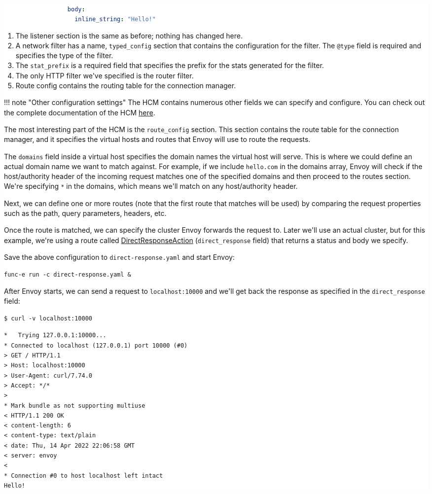 ```yaml
                  body:
                    inline_string: "Hello!"
```

1. The listener section is the same as before; nothing has changed here.
2. A network filter has a name, `typed_config` section that contains the configuration for the filter. The `@type` field is required and specifies the type of the filter.
3. The `stat_prefix` is a required field that specifies the prefix for the stats generated for the filter.
4. The only HTTP filter we've specified is the router filter.
5. Route config contains the routing table for the connection manager. 

!!! note "Other configuration settings"
    The HCM contains numerous other fields we can specify and configure. You can check out the complete documentation of the HCM [here](https://www.envoyproxy.io/docs/envoy/latest/api-v3/extensions/filters/network/http_connection_manager/v3/http_connection_manager.proto).


The most interesting part of the HCM is the `route_config` section. This section contains the route table for the connection manager, and it specifies the virtual hosts and routes that Envoy will use to route the requests.

The `domains` field inside a virtual host specifies the domain names the virtual host will serve. This is where we could define an actual domain name we want to match against. For example, if we include `hello.com` in the domains array, Envoy will check if the host/authority header of the incoming request matches one of the specified domains and then proceed to the routes section. We're specifying `*` in the domains, which means we'll match on any host/authority header.

Next, we can define one or more routes (note that the first route that matches will be used) by comparing the request properties such as the path, query parameters, headers, etc.

Once the route is matched, we can specify the cluster Envoy forwards the request to. Later we'll use an actual cluster, but for this example, we're using a route called [DirectResponseAction](https://www.envoyproxy.io/docs/envoy/latest/api-v3/config/route/v3/route_components.proto#envoy-v3-api-msg-config-route-v3-directresponseaction) (`direct_response` field) that returns a status and body we specify.

Save the above configuration to `direct-response.yaml` and start Envoy:

```shell
func-e run -c direct-response.yaml &
```

After Envoy starts, we can send a request to `localhost:10000` and we'll get back the response as specified in the `direct_response` field:

```shell
$ curl -v localhost:10000
```

```console
*   Trying 127.0.0.1:10000...
* Connected to localhost (127.0.0.1) port 10000 (#0)
> GET / HTTP/1.1
> Host: localhost:10000
> User-Agent: curl/7.74.0
> Accept: */*
>
* Mark bundle as not supporting multiuse
< HTTP/1.1 200 OK
< content-length: 6
< content-type: text/plain
< date: Thu, 14 Apr 2022 22:06:58 GMT
< server: envoy
<
* Connection #0 to host localhost left intact
Hello!
```
